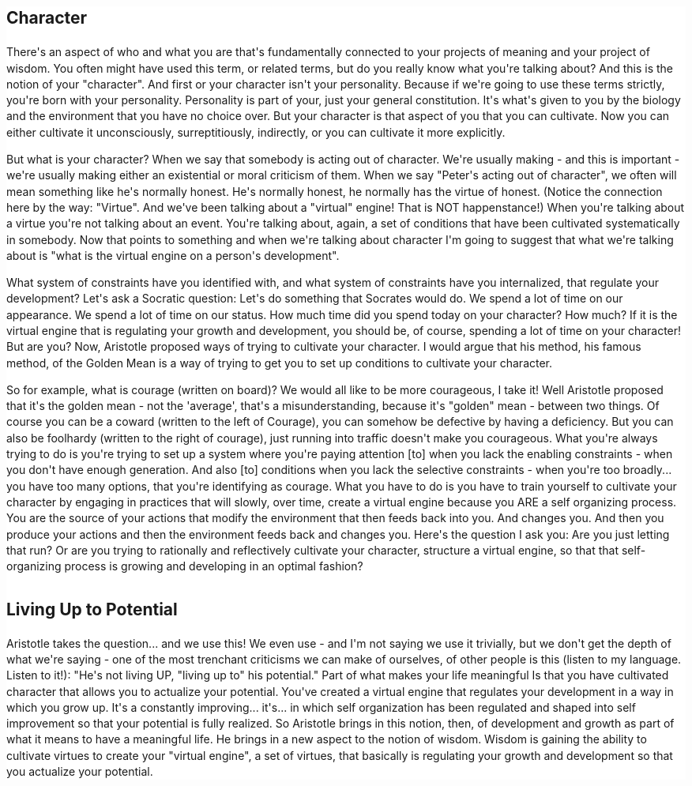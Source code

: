 ## Character

There's an aspect of who and what you are that's fundamentally connected to your projects of meaning and your project of wisdom. You often might have used this term, or related terms, but do you really know what you're talking about? And this is the notion of your "character". And first or your character isn't your personality. Because if we're going to use these terms strictly, you're born with your personality. Personality is part of your, just your general constitution. It's what's given to you by the biology and the environment that you have no choice over. But your character is that aspect of you that you can cultivate. Now you can either cultivate it unconsciously, surreptitiously, indirectly, or you can cultivate it more explicitly.

But what is your character? When we say that somebody is acting out of character. We're usually making - and this is important - we're usually making either an existential or moral criticism of them. When we say "Peter's acting out of character", we often will mean something like he's normally honest. He's normally honest, he normally has the virtue of honest. \(Notice the connection here by the way: "Virtue". And we've been talking about a "virtual" engine\! That is NOT happenstance\!\) When you're talking about a virtue you're not talking about an event. You're talking about, again, a set of conditions that have been cultivated systematically in somebody. Now that points to something and when we're talking about character I'm going to suggest that what we're talking about is "what is the virtual engine on a person's development".

What system of constraints have you identified with, and what system of constraints have you internalized, that regulate your development? Let's ask a Socratic question: Let's do something that Socrates would do. We spend a lot of time on our appearance. We spend a lot of time on our status. How much time did you spend today on your character? How much? If it is the virtual engine that is regulating your growth and development, you should be, of course, spending a lot of time on your character\! But are you? Now, Aristotle proposed ways of trying to cultivate your character. I would argue that his method, his famous method, of the Golden Mean is a way of trying to get you to set up conditions to cultivate your character.

So for example, what is courage \(written on board\)? We would all like to be more courageous, I take it\! Well Aristotle proposed that it's the golden mean - not the 'average', that's a misunderstanding, because it's "golden" mean - between two things. Of course you can be a coward \(written to the left of Courage\), you can somehow be defective by having a deficiency. But you can also be foolhardy \(written to the right of courage\), just running into traffic doesn't make you courageous. What you're always trying to do is you're trying to set up a system where you're paying attention \[to\] when you lack the enabling constraints - when you don't have enough generation. And also \[to\] conditions when you lack the selective constraints - when you're too broadly... you have too many options, that you're identifying as courage. What you have to do is you have to train yourself to cultivate your character by engaging in practices that will slowly, over time, create a virtual engine because you ARE a self organizing process. You are the source of your actions that modify the environment that then feeds back into you. And changes you. And then you produce your actions and then the environment feeds back and changes you. Here's the question I ask you: Are you just letting that run? Or are you trying to rationally and reflectively cultivate your character, structure a virtual engine, so that that self-organizing process is growing and developing in an optimal fashion?

## Living Up to Potential

Aristotle takes the question... and we use this\! We even use - and I'm not saying we use it trivially, but we don't get the depth of what we're saying - one of the most trenchant criticisms we can make of ourselves, of other people is this \(listen to my language. Listen to it\!\): "He's not living UP, "living up to" his potential." Part of what makes your life meaningful Is that you have cultivated character that allows you to actualize your potential. You've created a virtual engine that regulates your development in a way in which you grow up. It's a constantly improving... it's... in which self organization has been regulated and shaped into self improvement so that your potential is fully realized. So Aristotle brings in this notion, then, of development and growth as part of what it means to have a meaningful life. He brings in a new aspect to the notion of wisdom. Wisdom is gaining the ability to cultivate virtues to create your "virtual engine", a set of virtues, that basically is regulating your growth and development so that you actualize your potential.
